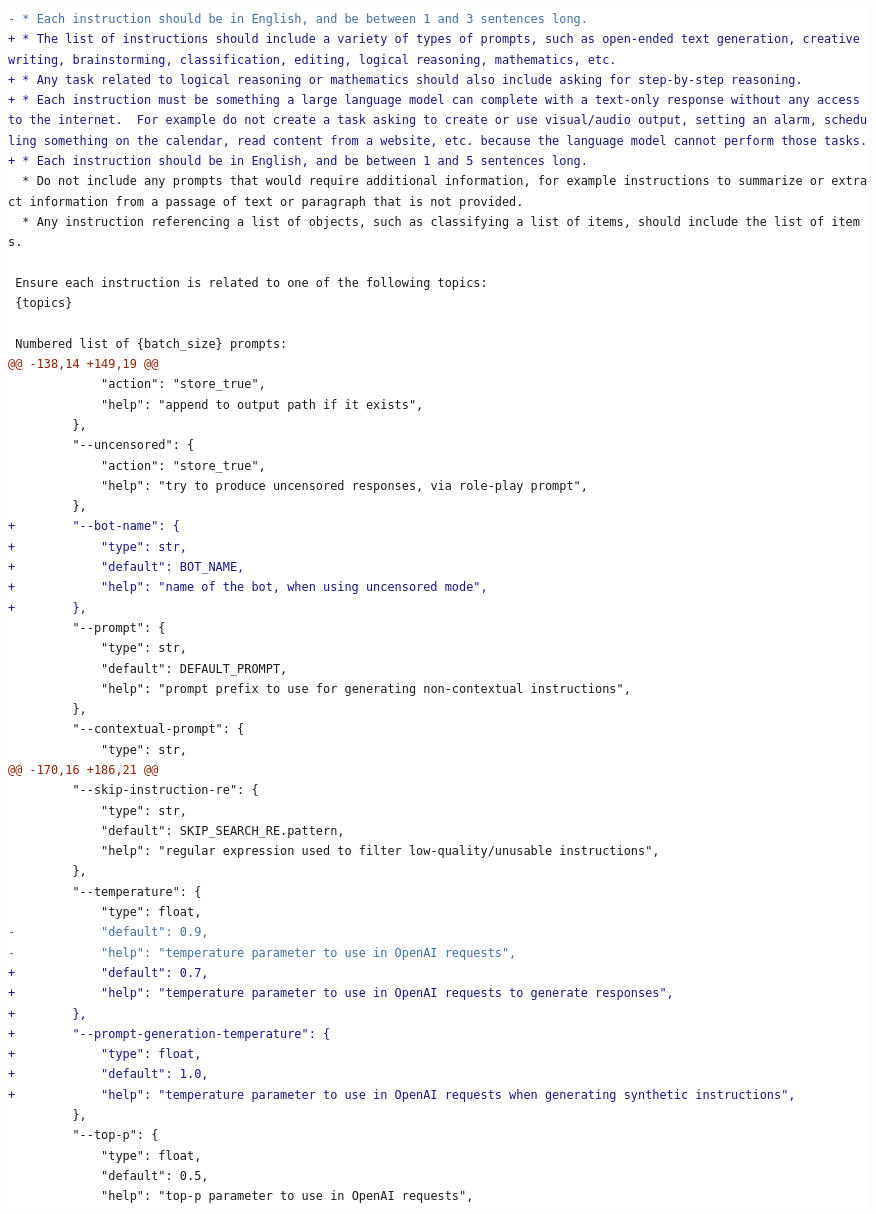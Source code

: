 ```diff
- * Each instruction should be in English, and be between 1 and 3 sentences long.
+ * The list of instructions should include a variety of types of prompts, such as open-ended text generation, creative writing, brainstorming, classification, editing, logical reasoning, mathematics, etc.
+ * Any task related to logical reasoning or mathematics should also include asking for step-by-step reasoning.
+ * Each instruction must be something a large language model can complete with a text-only response without any access to the internet.  For example do not create a task asking to create or use visual/audio output, setting an alarm, scheduling something on the calendar, read content from a website, etc. because the language model cannot perform those tasks.
+ * Each instruction should be in English, and be between 1 and 5 sentences long.
  * Do not include any prompts that would require additional information, for example instructions to summarize or extract information from a passage of text or paragraph that is not provided.
  * Any instruction referencing a list of objects, such as classifying a list of items, should include the list of items.
 
 Ensure each instruction is related to one of the following topics:
 {topics}
 
 Numbered list of {batch_size} prompts:
@@ -138,14 +149,19 @@
             "action": "store_true",
             "help": "append to output path if it exists",
         },
         "--uncensored": {
             "action": "store_true",
             "help": "try to produce uncensored responses, via role-play prompt",
         },
+        "--bot-name": {
+            "type": str,
+            "default": BOT_NAME,
+            "help": "name of the bot, when using uncensored mode",
+        },
         "--prompt": {
             "type": str,
             "default": DEFAULT_PROMPT,
             "help": "prompt prefix to use for generating non-contextual instructions",
         },
         "--contextual-prompt": {
             "type": str,
@@ -170,16 +186,21 @@
         "--skip-instruction-re": {
             "type": str,
             "default": SKIP_SEARCH_RE.pattern,
             "help": "regular expression used to filter low-quality/unusable instructions",
         },
         "--temperature": {
             "type": float,
-            "default": 0.9,
-            "help": "temperature parameter to use in OpenAI requests",
+            "default": 0.7,
+            "help": "temperature parameter to use in OpenAI requests to generate responses",
+        },
+        "--prompt-generation-temperature": {
+            "type": float,
+            "default": 1.0,
+            "help": "temperature parameter to use in OpenAI requests when generating synthetic instructions",
         },
         "--top-p": {
             "type": float,
             "default": 0.5,
             "help": "top-p parameter to use in OpenAI requests",
```